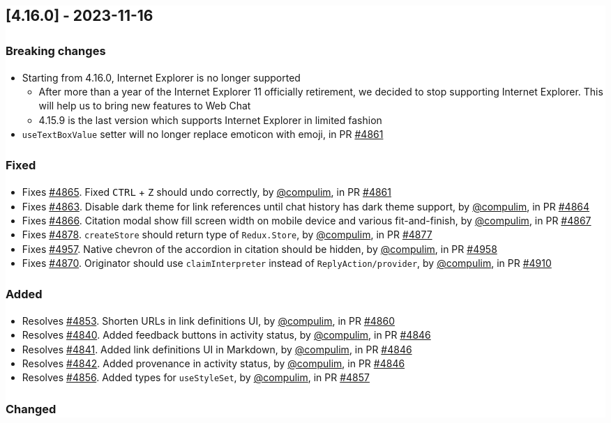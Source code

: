 ## [4.16.0] - 2023-11-16

### Breaking changes

- Starting from 4.16.0, Internet Explorer is no longer supported
   - After more than a year of the Internet Explorer 11 officially retirement, we decided to stop supporting Internet Explorer. This will help us to bring new features to Web Chat
   - 4.15.9 is the last version which supports Internet Explorer in limited fashion
- `useTextBoxValue` setter will no longer replace emoticon with emoji, in PR [#4861](https://github.com/microsoft/BotFramework-WebChat/issues/pull/4861)

### Fixed

- Fixes [#4865](https://github.com/microsoft/BotFramework-WebChat/issues/4865). Fixed <kbd>CTRL</kbd> + <kbd>Z</kbd> should undo correctly, by [@compulim](https://github.com/compulim), in PR [#4861](https://github.com/microsoft/BotFramework-WebChat/issues/pull/4861)
- Fixes [#4863](https://github.com/microsoft/BotFramework-WebChat/issues/4863). Disable dark theme for link references until chat history has dark theme support, by [@compulim](https://github.com/compulim), in PR [#4864](https://github.com/microsoft/BotFramework-WebChat/pull/4864)
- Fixes [#4866](https://github.com/microsoft/BotFramework-WebChat/issues/4866). Citation modal show fill screen width on mobile device and various fit-and-finish, by [@compulim](https://github.com/compulim), in PR [#4867](https://github.com/microsoft/BotFramework-WebChat/pull/4867)
- Fixes [#4878](https://github.com/microsoft/BotFramework-WebChat/issues/4878). `createStore` should return type of `Redux.Store`, by [@compulim](https://github.com/compulim), in PR [#4877](https://github.com/microsoft/BotFramework-WebChat/pull/4877)
- Fixes [#4957](https://github.com/microsoft/BotFramework-WebChat/issues/4957). Native chevron of the accordion in citation should be hidden, by [@compulim](https://github.com/compulim), in PR [#4958](https://github.com/microsoft/BotFramework-WebChat/pull/4958)
- Fixes [#4870](https://github.com/microsoft/BotFramework-WebChat/issues/4870). Originator should use `claimInterpreter` instead of `ReplyAction/provider`, by [@compulim](https://github.com/compulim), in PR [#4910](https://github.com/microsoft/BotFramework-WebChat/pull/4910)

### Added

- Resolves [#4853](https://github.com/microsoft/BotFramework-WebChat/issues/4853). Shorten URLs in link definitions UI, by [@compulim](https://github.com/compulim), in PR [#4860](https://github.com/microsoft/BotFramework-WebChat/pull/4860)
- Resolves [#4840](https://github.com/microsoft/BotFramework-WebChat/issues/4840). Added feedback buttons in activity status, by [@compulim](https://github.com/compulim), in PR [#4846](https://github.com/microsoft/BotFramework-WebChat/pull/4846)
- Resolves [#4841](https://github.com/microsoft/BotFramework-WebChat/issues/4841). Added link definitions UI in Markdown, by [@compulim](https://github.com/compulim), in PR [#4846](https://github.com/microsoft/BotFramework-WebChat/pull/4846)
- Resolves [#4842](https://github.com/microsoft/BotFramework-WebChat/issues/4842). Added provenance in activity status, by [@compulim](https://github.com/compulim), in PR [#4846](https://github.com/microsoft/BotFramework-WebChat/pull/4846)
- Resolves [#4856](https://github.com/microsoft/BotFramework-WebChat/issues/4856). Added types for `useStyleSet`, by [@compulim](https://github.com/compulim), in PR [#4857](https://github.com/microsoft/BotFramework-WebChat/pull/4857)

### Changed
